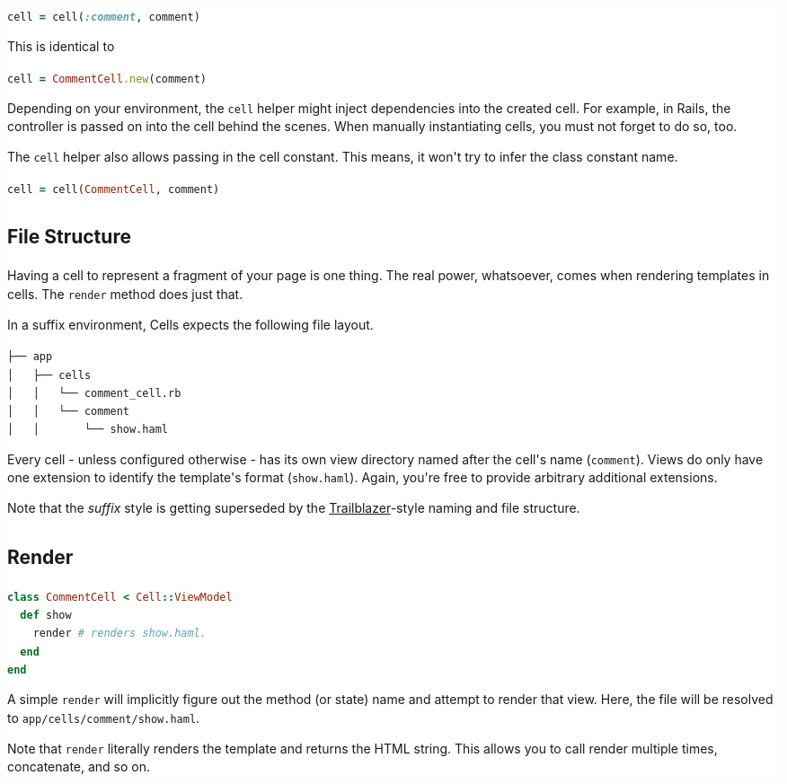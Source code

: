 ```ruby
cell = cell(:comment, comment)
```

This is identical to

```ruby
cell = CommentCell.new(comment)
```

Depending on your environment, the `cell` helper might inject dependencies into the created cell. For example, in Rails, the controller is passed on into the cell behind the scenes. When manually instantiating cells, you must not forget to do so, too.

The `cell` helper also allows passing in the cell constant. This means, it won't try to infer the class constant name.

```ruby
cell = cell(CommentCell, comment)
```

## File Structure

Having a cell to represent a fragment of your page is one thing. The real power, whatsoever, comes when rendering templates in cells. The `render` method does just that.

In a suffix environment, Cells expects the following file layout.

```
├── app
│   ├── cells
│   │   └── comment_cell.rb
│   │   └── comment
│   │       └── show.haml
```

Every cell - unless configured otherwise - has its own view  directory named after the cell's name (`comment`). Views do only have one extension to identify the template's format (`show.haml`). Again, you're free to provide arbitrary additional extensions.

Note that the _suffix_ style is getting superseded by the [Trailblazer](trailblazer.html)-style naming and file structure.

## Render


```ruby
class CommentCell < Cell::ViewModel
  def show
    render # renders show.haml.
  end
end
```

A simple `render` will implicitly figure out the method (or state) name and attempt to render that view. Here, the file will be resolved to `app/cells/comment/show.haml`.

Note that `render` literally renders the template and returns the HTML string. This allows you to call render multiple times, concatenate, and so on.
